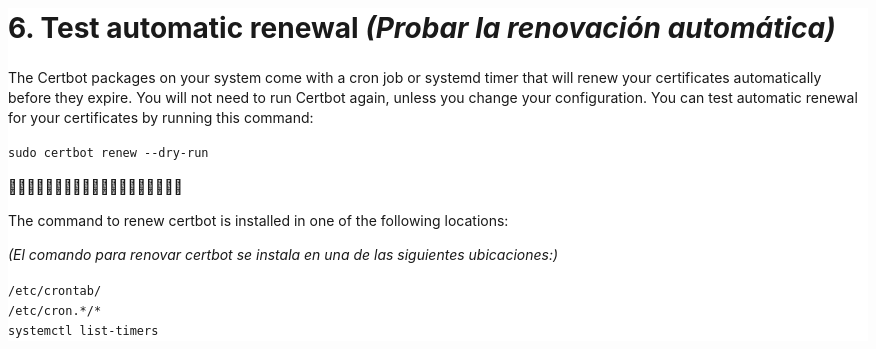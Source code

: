 # 6. Test automatic renewal _(Probar la renovación automática)_
The Certbot packages on your system come with a cron job or systemd timer 
that will renew your certificates automatically before they expire. 
You will not need to run Certbot again, unless you change your configuration. You can test automatic renewal for your certificates by running this command:

```shell
sudo certbot renew --dry-run
```

🔸🔸🔸🔸🔸🔸🔸🔸🔸🔸🔸🔸🔸🔸🔸🔸🔸🔸🔸

The command to renew certbot is installed in one of the following locations:

_(El comando para renovar certbot se instala en una de las siguientes ubicaciones:)_

```shell
/etc/crontab/
/etc/cron.*/*
systemctl list-timers
```
